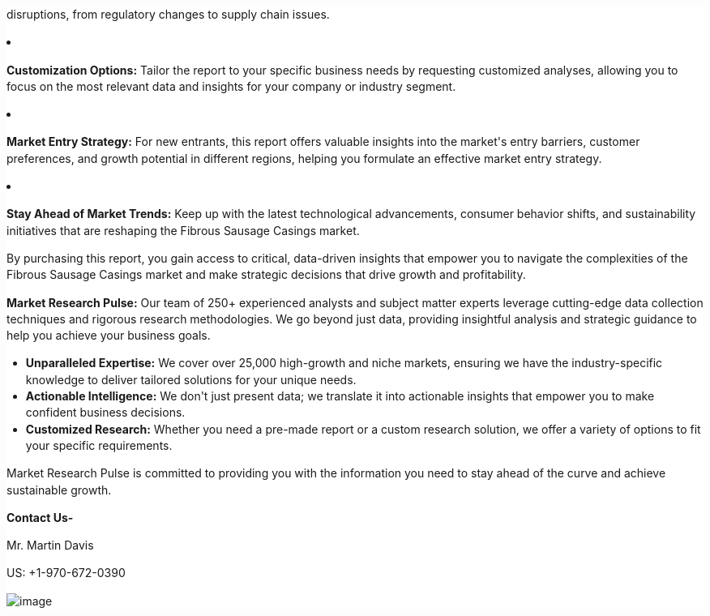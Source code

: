 disruptions, from regulatory changes to supply chain issues.</p></li><li><p><strong>Customization Options:</strong> Tailor the report to your specific business needs by requesting customized analyses, allowing you to focus on the most relevant data and insights for your company or industry segment.</p></li><li><p><strong>Market Entry Strategy:</strong> For new entrants, this report offers valuable insights into the market's entry barriers, customer preferences, and growth potential in different regions, helping you formulate an effective market entry strategy.</p></li><li><p><strong>Stay Ahead of Market Trends:</strong> Keep up with the latest technological advancements, consumer behavior shifts, and sustainability initiatives that are reshaping the Fibrous Sausage Casings market.</p></li></ol><p>By purchasing this report, you gain access to critical, data-driven insights that empower you to navigate the complexities of the Fibrous Sausage Casings market and make strategic decisions that drive growth and profitability.</p><p><strong>Market Research Pulse:</strong>&nbsp;Our team of 250+ experienced analysts and subject matter experts leverage cutting-edge data collection techniques and rigorous research methodologies. We go beyond just data, providing insightful analysis and strategic guidance to help you achieve your business goals.</p><ul><li><strong>Unparalleled Expertise:</strong>&nbsp;We cover over 25,000 high-growth and niche markets, ensuring we have the industry-specific knowledge to deliver tailored solutions for your unique needs.</li><li><strong>Actionable Intelligence:</strong>&nbsp;We don't just present data; we translate it into actionable insights that empower you to make confident business decisions.</li><li><strong>Customized Research:</strong>&nbsp;Whether you need a pre-made report or a custom research solution, we offer a variety of options to fit your specific requirements.</li></ul><p>Market Research Pulse is committed to providing you with the information you need to stay ahead of the curve and achieve sustainable growth.</p><p><strong>Contact Us-</strong></p><p>Mr. Martin Davis</p><p>US: +1-970-672-0390</p>
![image](https://github.com/user-attachments/assets/9054a6f4-0bca-4b63-bae2-5e98601a5b6a)
